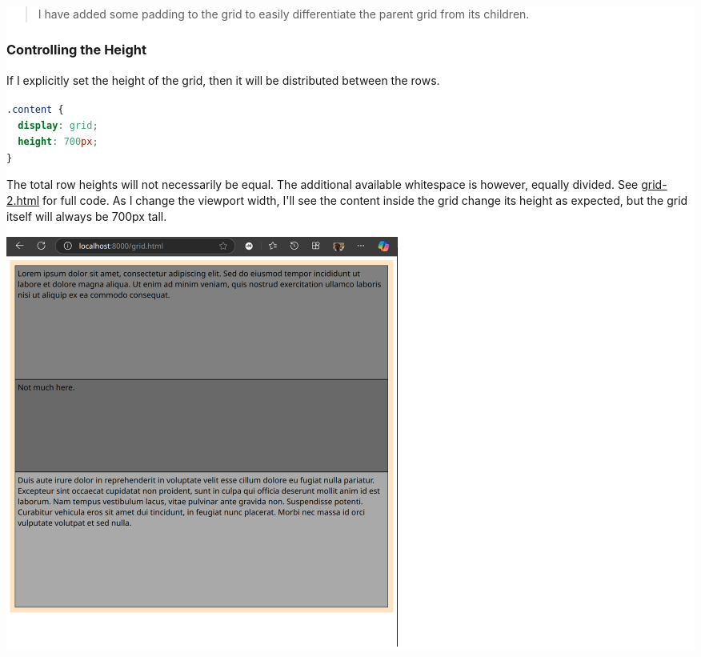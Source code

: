 > I have added some padding to the grid to easily differentiate the parent grid from its children.

### Controlling the Height

If I explicitly set the height of the grid, then it will be distributed between the rows. 

```css
.content {
  display: grid;
  height: 700px;
}
```

The total row heights will not necessarily be equal. The additional available whitespace is however, equally divided. See [grid-2.html](./grid-2.html) for full code. As I change the viewport width, I'll see the content inside the grid change its height as expected, but the grid itself will always be 700px tall.

<img src="./layouts-imgs/grid-2.png" alt="grid-2" style="zoom:50%;" />
